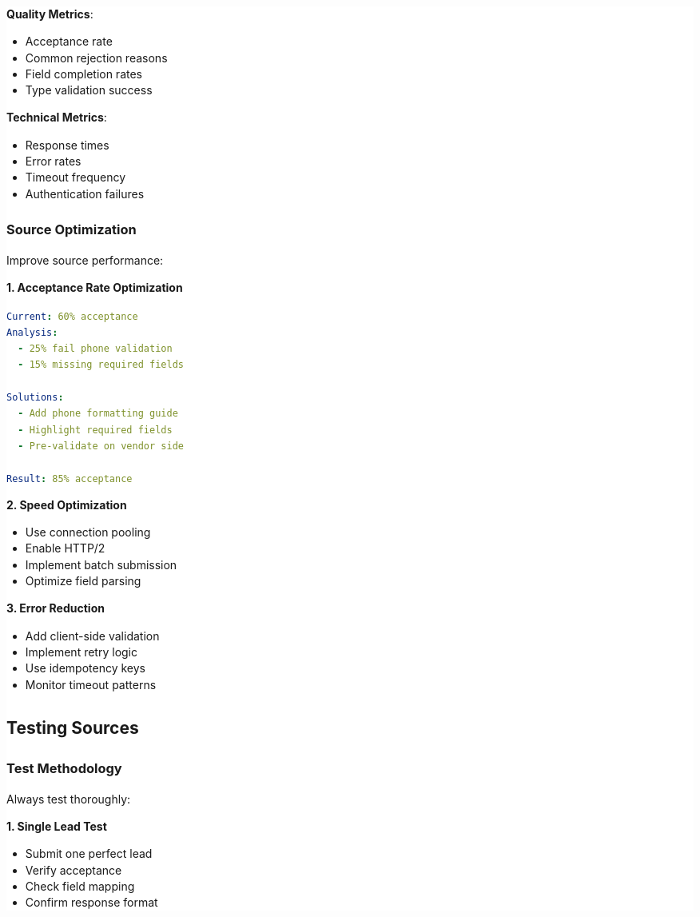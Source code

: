 **Quality Metrics**:
- Acceptance rate
- Common rejection reasons
- Field completion rates
- Type validation success

**Technical Metrics**:
- Response times
- Error rates
- Timeout frequency
- Authentication failures

### Source Optimization

Improve source performance:

**1. Acceptance Rate Optimization**
```yaml
Current: 60% acceptance
Analysis: 
  - 25% fail phone validation
  - 15% missing required fields
  
Solutions:
  - Add phone formatting guide
  - Highlight required fields
  - Pre-validate on vendor side
  
Result: 85% acceptance
```

**2. Speed Optimization**
- Use connection pooling
- Enable HTTP/2
- Implement batch submission
- Optimize field parsing

**3. Error Reduction**
- Add client-side validation
- Implement retry logic
- Use idempotency keys
- Monitor timeout patterns

## Testing Sources

### Test Methodology

Always test thoroughly:

**1. Single Lead Test**
- Submit one perfect lead
- Verify acceptance
- Check field mapping
- Confirm response format
